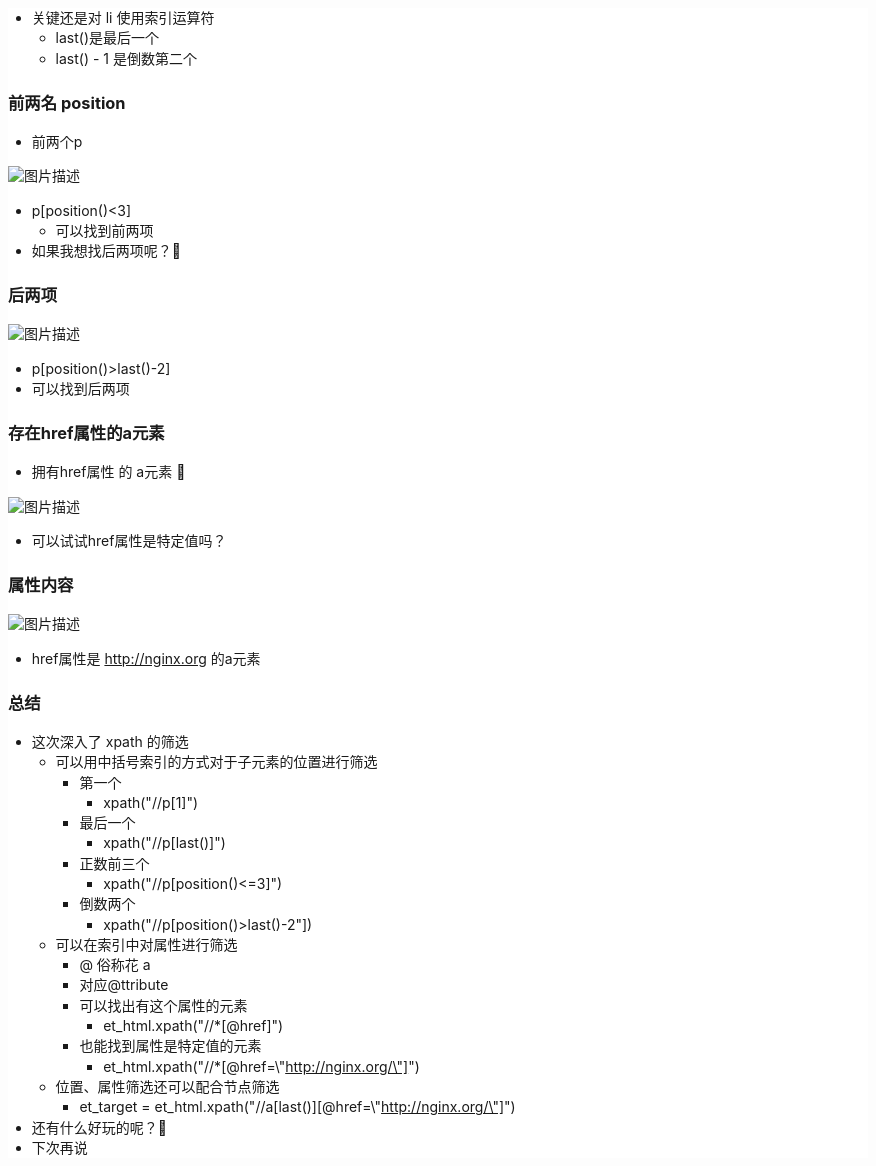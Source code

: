 - 关键还是对 li 使用索引运算符
  - last()是最后一个
  - last() - 1 是倒数第二个

### 前两名 position

- 前两个p

![图片描述](https://doc.shiyanlou.com/courses/uid1190679-20221127-1669543060055)

- p[position()<3]
	- 可以找到前两项
- 如果我想找后两项呢？🤔

### 后两项 

![图片描述](https://doc.shiyanlou.com/courses/uid1190679-20221203-1670028432090)

- p[position()>last()-2]
- 可以找到后两项

### 存在href属性的a元素

- 拥有href属性 的 a元素 🤪

![图片描述](https://doc.shiyanlou.com/courses/uid1190679-20221127-1669546658719)


- 可以试试href属性是特定值吗？

### 属性内容

![图片描述](https://doc.shiyanlou.com/courses/uid1190679-20221127-1669546941736)

- href属性是 http://nginx.org 的a元素

### 总结

- 这次深入了 xpath 的筛选
  - 可以用中括号索引的方式对于子元素的位置进行筛选
    - 第一个
      - xpath("//p[1]")
    - 最后一个
      - xpath("//p[last()]")
    - 正数前三个
      - xpath("//p[position()<=3]")
    - 倒数两个
      - xpath("//p[position()>last()-2"])
  - 可以在索引中对属性进行筛选
    - @ 俗称花 a
    - 对应@ttribute
    - 可以找出有这个属性的元素
      - et_html.xpath("//*[@href]")
    - 也能找到属性是特定值的元素
      - et_html.xpath("//*[@href=\\"http://nginx.org/\"]")
  - 位置、属性筛选还可以配合节点筛选
    - et_target = et_html.xpath("//a[last()][@href=\\"http://nginx.org/\"]")
- 还有什么好玩的呢？🤔
- 下次再说

